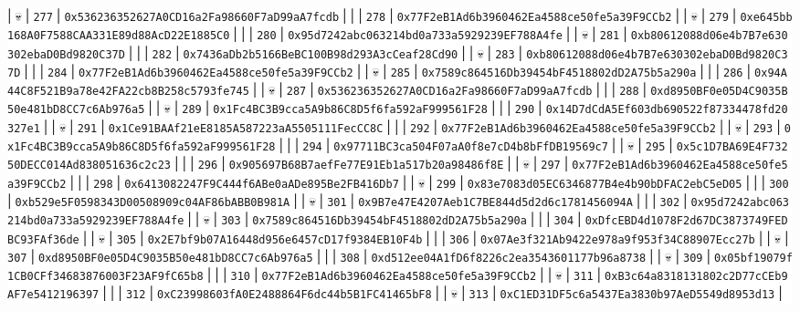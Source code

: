 | 💀 | `277` | `0x536236352627A0CD16a2Fa98660F7aD99aA7fcdb` |
|  | `278` | `0x77F2eB1Ad6b3960462Ea4588ce50fe5a39F9CCb2` |
| 💀 | `279` | `0xe645bb168A0F7588CAA331E89d88AcD22E1885C0` |
|  | `280` | `0x95d7242abc063214bd0a733a5929239EF788A4fe` |
| 💀 | `281` | `0xb80612088d06e4b7B7e630302ebaD0Bd9820C37D` |
|  | `282` | `0x7436aDb2b5166BeBC100B98d293A3cCeaf28Cd90` |
| 💀 | `283` | `0xb80612088d06e4b7B7e630302ebaD0Bd9820C37D` |
|  | `284` | `0x77F2eB1Ad6b3960462Ea4588ce50fe5a39F9CCb2` |
| 💀 | `285` | `0x7589c864516Db39454bF4518802dD2A75b5a290a` |
|  | `286` | `0x94A44C8F521B9a78e42FA22cb8B258c5793fe745` |
| 💀 | `287` | `0x536236352627A0CD16a2Fa98660F7aD99aA7fcdb` |
|  | `288` | `0xd8950BF0e05D4C9035B50e481bD8CC7c6Ab976a5` |
| 💀 | `289` | `0x1Fc4BC3B9cca5A9b86C8D5f6fa592aF999561F28` |
|  | `290` | `0x14D7dCdA5Ef603db690522f87334478fd20327e1` |
| 💀 | `291` | `0x1Ce91BAAf21eE8185A587223aA5505111FecCC8C` |
|  | `292` | `0x77F2eB1Ad6b3960462Ea4588ce50fe5a39F9CCb2` |
| 💀 | `293` | `0x1Fc4BC3B9cca5A9b86C8D5f6fa592aF999561F28` |
|  | `294` | `0x97711BC3ca504F07aA0f8e7cD4b8bFfDB19569c7` |
| 💀 | `295` | `0x5c1D7BA69E4F73250DECC014Ad838051636c2c23` |
|  | `296` | `0x905697B68B7aefFe77E91Eb1a517b20a98486f8E` |
| 💀 | `297` | `0x77F2eB1Ad6b3960462Ea4588ce50fe5a39F9CCb2` |
|  | `298` | `0x6413082247F9C444f6ABe0aADe895Be2FB416Db7` |
| 💀 | `299` | `0x83e7083d05EC6346877B4e4b90bDFAC2ebC5eD05` |
|  | `300` | `0xb529e5F0598343D00508909c04AF86bABB0B981A` |
| 💀 | `301` | `0x9B7e47E4207Aeb1C7BE844d5d2d6c1781456094A` |
|  | `302` | `0x95d7242abc063214bd0a733a5929239EF788A4fe` |
| 💀 | `303` | `0x7589c864516Db39454bF4518802dD2A75b5a290a` |
|  | `304` | `0xDfcEBD4d1078F2d67DC3873749FEDBC93FAf36de` |
| 💀 | `305` | `0x2E7bf9b07A16448d956e6457cD17f9384EB10F4b` |
|  | `306` | `0x07Ae3f321Ab9422e978a9f953f34C88907Ecc27b` |
| 💀 | `307` | `0xd8950BF0e05D4C9035B50e481bD8CC7c6Ab976a5` |
|  | `308` | `0xd512ee04A1fD6f8226c2ea3543601177b96a8738` |
| 💀 | `309` | `0x05bf19079f1CB0CFf34683876003F23AF9fC65b8` |
|  | `310` | `0x77F2eB1Ad6b3960462Ea4588ce50fe5a39F9CCb2` |
| 💀 | `311` | `0xB3c64a8318131802c2D77cCEb9AF7e5412196397` |
|  | `312` | `0xC23998603fA0E2488864F6dc44b5B1FC41465bF8` |
| 💀 | `313` | `0xC1ED31DF5c6a5437Ea3830b97AeD5549d8953d13` |